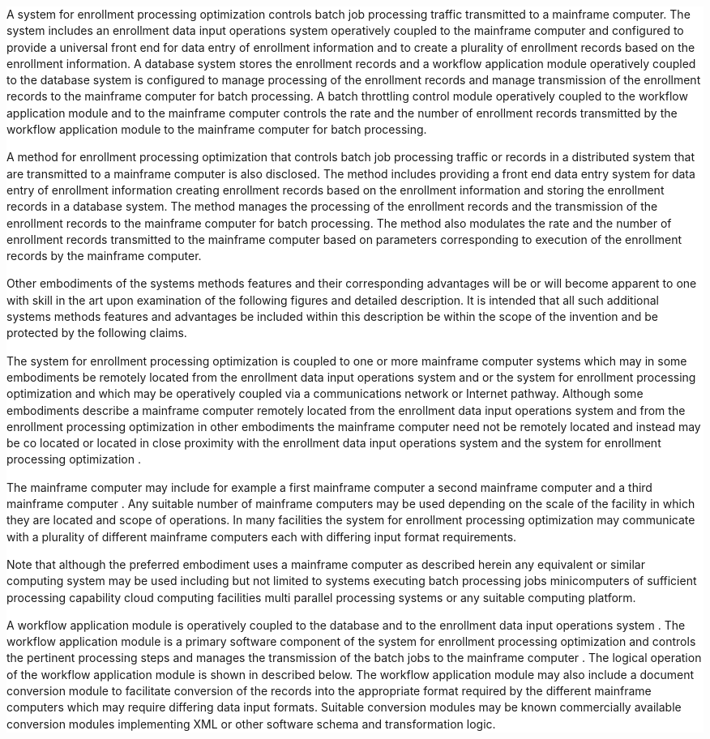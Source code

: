 A system for enrollment processing optimization controls batch job processing traffic transmitted to a mainframe computer. The system includes an enrollment data input operations system operatively coupled to the mainframe computer and configured to provide a universal front end for data entry of enrollment information and to create a plurality of enrollment records based on the enrollment information. A database system stores the enrollment records and a workflow application module operatively coupled to the database system is configured to manage processing of the enrollment records and manage transmission of the enrollment records to the mainframe computer for batch processing. A batch throttling control module operatively coupled to the workflow application module and to the mainframe computer controls the rate and the number of enrollment records transmitted by the workflow application module to the mainframe computer for batch processing.

A method for enrollment processing optimization that controls batch job processing traffic or records in a distributed system that are transmitted to a mainframe computer is also disclosed. The method includes providing a front end data entry system for data entry of enrollment information creating enrollment records based on the enrollment information and storing the enrollment records in a database system. The method manages the processing of the enrollment records and the transmission of the enrollment records to the mainframe computer for batch processing. The method also modulates the rate and the number of enrollment records transmitted to the mainframe computer based on parameters corresponding to execution of the enrollment records by the mainframe computer.

Other embodiments of the systems methods features and their corresponding advantages will be or will become apparent to one with skill in the art upon examination of the following figures and detailed description. It is intended that all such additional systems methods features and advantages be included within this description be within the scope of the invention and be protected by the following claims.

The system for enrollment processing optimization is coupled to one or more mainframe computer systems which may in some embodiments be remotely located from the enrollment data input operations system and or the system for enrollment processing optimization and which may be operatively coupled via a communications network or Internet pathway. Although some embodiments describe a mainframe computer remotely located from the enrollment data input operations system and from the enrollment processing optimization in other embodiments the mainframe computer need not be remotely located and instead may be co located or located in close proximity with the enrollment data input operations system and the system for enrollment processing optimization .

The mainframe computer may include for example a first mainframe computer a second mainframe computer and a third mainframe computer . Any suitable number of mainframe computers may be used depending on the scale of the facility in which they are located and scope of operations. In many facilities the system for enrollment processing optimization may communicate with a plurality of different mainframe computers each with differing input format requirements.

Note that although the preferred embodiment uses a mainframe computer as described herein any equivalent or similar computing system may be used including but not limited to systems executing batch processing jobs minicomputers of sufficient processing capability cloud computing facilities multi parallel processing systems or any suitable computing platform.

A workflow application module is operatively coupled to the database and to the enrollment data input operations system . The workflow application module is a primary software component of the system for enrollment processing optimization and controls the pertinent processing steps and manages the transmission of the batch jobs to the mainframe computer . The logical operation of the workflow application module is shown in described below. The workflow application module may also include a document conversion module to facilitate conversion of the records into the appropriate format required by the different mainframe computers which may require differing data input formats. Suitable conversion modules may be known commercially available conversion modules implementing XML or other software schema and transformation logic.
